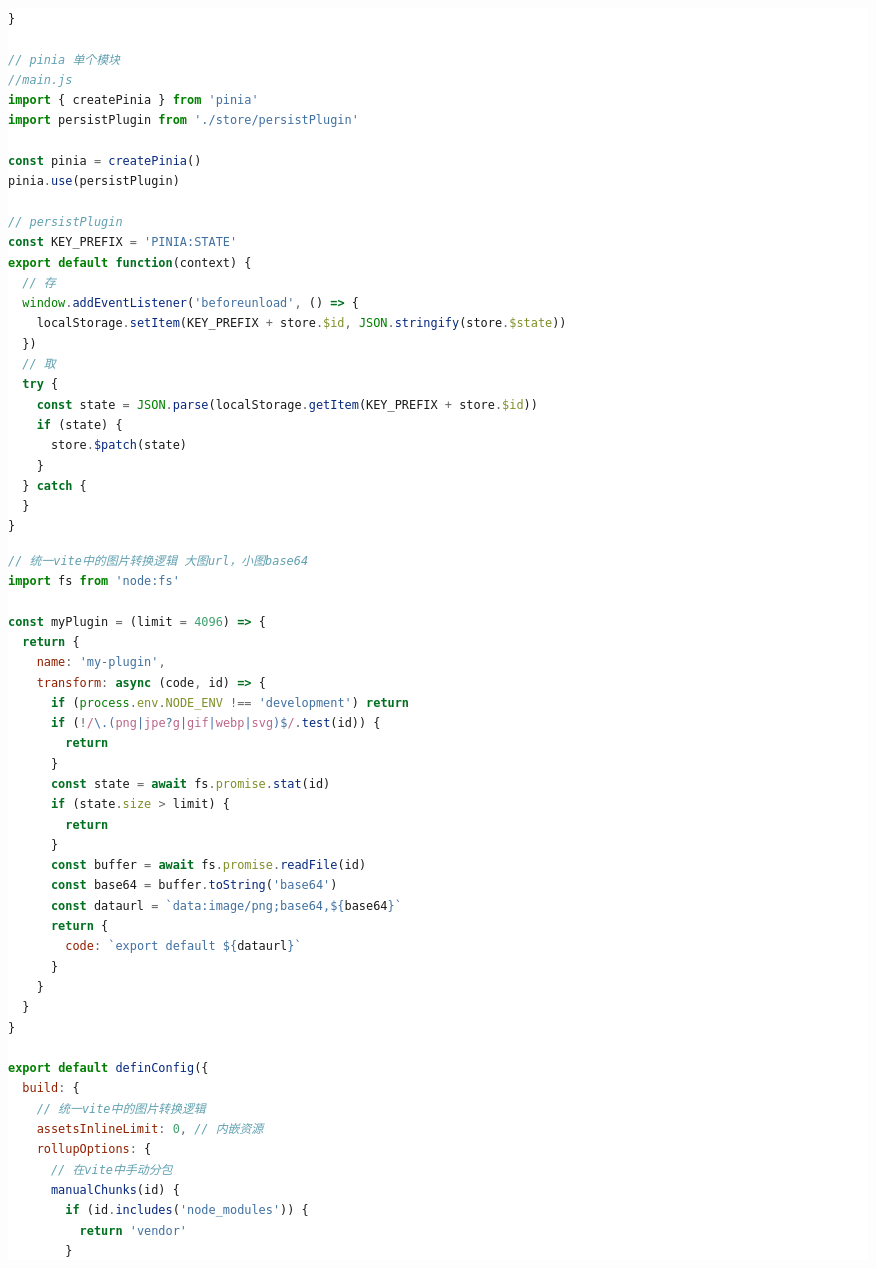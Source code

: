 ```javascript
}

// pinia 单个模块
//main.js
import { createPinia } from 'pinia'
import persistPlugin from './store/persistPlugin'

const pinia = createPinia()
pinia.use(persistPlugin)

// persistPlugin
const KEY_PREFIX = 'PINIA:STATE'
export default function(context) {
  // 存
  window.addEventListener('beforeunload', () => {
    localStorage.setItem(KEY_PREFIX + store.$id, JSON.stringify(store.$state))
  })
  // 取
  try {
    const state = JSON.parse(localStorage.getItem(KEY_PREFIX + store.$id))
    if (state) {
      store.$patch(state)
    }
  } catch {
  }
}
```

```javascript
// 统一vite中的图片转换逻辑 大图url，小图base64
import fs from 'node:fs'

const myPlugin = (limit = 4096) => {
  return {
    name: 'my-plugin',
    transform: async (code, id) => {
      if (process.env.NODE_ENV !== 'development') return
      if (!/\.(png|jpe?g|gif|webp|svg)$/.test(id)) {
        return
      }
      const state = await fs.promise.stat(id)
      if (state.size > limit) {
        return
      }
      const buffer = await fs.promise.readFile(id)
      const base64 = buffer.toString('base64')
      const dataurl = `data:image/png;base64,${base64}`
      return {
        code: `export default ${dataurl}`
      }
    }
  }
}

export default definConfig({
  build: {
    // 统一vite中的图片转换逻辑
    assetsInlineLimit: 0, // 内嵌资源
    rollupOptions: {
      // 在vite中手动分包
      manualChunks(id) {
        if (id.includes('node_modules')) {
          return 'vendor'
        }
```